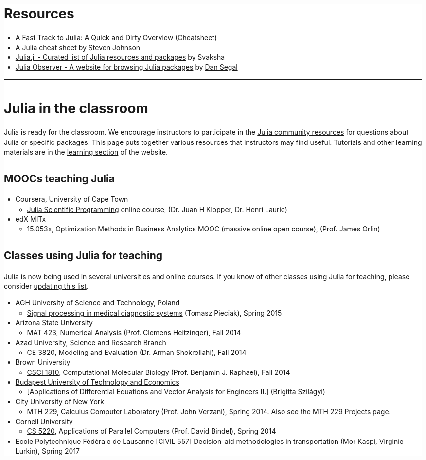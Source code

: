 # Resources

*   [A Fast Track to Julia: A Quick and Dirty Overview (Cheatsheet)](https://juliadocs.github.io/Julia-Cheat-Sheet/)
*   [A Julia cheat sheet](https://github.com/stevengj/1806/blob/master/julia/Julia-cheatsheet.pdf) by [Steven Johnson](http://math.mit.edu/~stevenj/)
*   [Julia.jl - Curated list of Julia resources and packages](https://github.com/svaksha/Julia.jl#index) by Svaksha
*   [Julia Observer - A website for browsing Julia packages](https://juliaobserver.com/) by [Dan Segal](http://seg.al/)

  

* * *

  

# Julia in the classroom

Julia is ready for the classroom. We encourage instructors to participate in the [Julia community resources](http://julialang.org/community) for questions about Julia or specific packages. This page puts together various resources that instructors may find useful. Tutorials and other learning materials are in the [learning section](http://julialang.org/learning) of the website.

## MOOCs teaching Julia

*   Coursera, University of Cape Town
    *   [Julia Scientific Programming](https://www.coursera.org/learn/julia-programming) online course, (Dr. Juan H Klopper, Dr. Henri Laurie)
*   edX MITx
    *   [15.053x](https://www.edx.org/course/optimization-methods-business-analytics-mitx-15-053x), Optimization Methods in Business Analytics MOOC (massive online open course), (Prof. [James Orlin](https://www.edx.org/bio/james-orlin))

## Classes using Julia for teaching

Julia is now being used in several universities and online courses. If you know of other classes using Julia for teaching, please consider [updating this list](https://github.com/JuliaLang/www.julialang.org/edit/master/content/teaching/_index.md).

*   AGH University of Science and Technology, Poland
    *   [Signal processing in medical diagnostic systems](http://home.agh.edu.pl/~pieciak/en/dydaktyka/przetwarzanie-sygnalow-w-systemach-diagnostyki-medycznej) (Tomasz Pieciak), Spring 2015
*   Arizona State University
    *   MAT 423, Numerical Analysis (Prof. Clemens Heitzinger), Fall 2014
*   Azad University, Science and Research Branch
    *   CE 3820, Modeling and Evaluation (Dr. Arman Shokrollahi), Fall 2014
*   Brown University
    *   [CSCI 1810](http://cs.brown.edu/courses/csci1810/), Computational Molecular Biology (Prof. Benjamin J. Raphael), Fall 2014
*   [Budapest University of Technology and Economics](http://www.bme.hu/)
    *   \[Applications of Differential Equations and Vector Analysis for Engineers II.\] ([Brigitta Szilágyi](https://sites.google.com/site/brszilagyi/))
*   City University of New York
    *   [MTH 229](https://www.math.csi.cuny.edu/abhijit/229/), Calculus Computer Laboratory (Prof. John Verzani), Spring 2014. Also see the [MTH 229 Projects](http://mth229.github.io) page.
*   Cornell University
    *   [CS 5220](http://www.cs.cornell.edu/~bindel/class/cs5220-s14/), Applications of Parallel Computers (Prof. David Bindel), Spring 2014
*   École Polytechnique Fédérale de Lausanne \[CIVIL 557\] Decision-aid methodologies in transportation (Mor Kaspi, Virginie Lurkin), Spring 2017
    